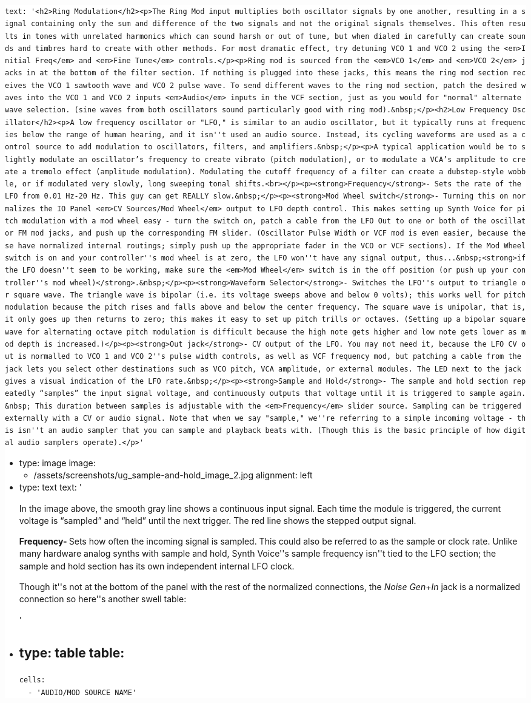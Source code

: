     text: '<h2>Ring Modulation</h2><p>The Ring Mod input multiplies both oscillator signals by one another, resulting in a signal containing only the sum and difference of the two signals and not the original signals themselves. This often results in tones with unrelated harmonics which can sound harsh or out of tune, but when dialed in carefully can create sounds and timbres hard to create with other methods. For most dramatic effect, try detuning VCO 1 and VCO 2 using the <em>Initial Freq</em> and <em>Fine Tune</em> controls.</p><p>Ring mod is sourced from the <em>VCO 1</em> and <em>VCO 2</em> jacks in at the bottom of the filter section. If nothing is plugged into these jacks, this means the ring mod section receives the VCO 1 sawtooth wave and VCO 2 pulse wave. To send different waves to the ring mod section, patch the desired waves into the VCO 1 and VCO 2 inputs <em>Audio</em> inputs in the VCF section, just as you would for "normal" alternate wave selection. (sine waves from both oscillators sound particularly good with ring mod).&nbsp;</p><h2>Low Frequency Oscillator</h2><p>A low frequency oscillator or "LFO," is similar to an audio oscillator, but it typically runs at frequencies below the range of human hearing, and it isn''t used an audio source. Instead, its cycling waveforms are used as a control source to add modulation to oscillators, filters, and amplifiers.&nbsp;</p><p>A typical application would be to slightly modulate an oscillator’s frequency to create vibrato (pitch modulation), or to modulate a VCA’s amplitude to create a tremolo effect (amplitude modulation). Modulating the cutoff frequency of a filter can create a dubstep-style wobble, or if modulated very slowly, long sweeping tonal shifts.<br></p><p><strong>Frequency</strong>- Sets the rate of the LFO from 0.01 Hz-20 Hz. This guy can get REALLY slow.&nbsp;</p><p><strong>Mod Wheel switch</strong>- Turning this on normalizes the IO Panel <em>CV Sources/Mod Wheel</em> output to LFO depth control. This makes setting up Synth Voice for pitch modulation with a mod wheel easy - turn the switch on, patch a cable from the LFO Out to one or both of the oscillator FM mod jacks, and push up the corresponding FM slider. (Oscillator Pulse Width or VCF mod is even easier, because these have normalized internal routings; simply push up the appropriate fader in the VCO or VCF sections). If the Mod Wheel switch is on and your controller''s mod wheel is at zero, the LFO won''t have any signal output, thus...&nbsp;<strong>if the LFO doesn''t seem to be working, make sure the <em>Mod Wheel</em> switch is in the off position (or push up your controller''s mod wheel)</strong>.&nbsp;</p><p><strong>Waveform Selector</strong>- Switches the LFO''s output to triangle or square wave. The triangle wave is bipolar (i.e. its voltage sweeps above and below 0 volts); this works well for pitch modulation because the pitch rises and falls above and below the center frequency. The square wave is unipolar, that is, it only goes up then returns to zero; this makes it easy to set up pitch trills or octaves. (Setting up a bipolar square wave for alternating octave pitch modulation is difficult because the high note gets higher and low note gets lower as mod depth is increased.)</p><p><strong>Out jack</strong>- CV output of the LFO. You may not need it, because the LFO CV out is normalled to VCO 1 and VCO 2''s pulse width controls, as well as VCF frequency mod, but patching a cable from the jack lets you select other destinations such as VCO pitch, VCA amplitude, or external modules. The LED next to the jack gives a visual indication of the LFO rate.&nbsp;</p><p><strong>Sample and Hold</strong>- The sample and hold section repeatedly “samples” the input signal voltage, and continuously outputs that voltage until it is triggered to sample again.&nbsp; This duration between samples is adjustable with the <em>Frequency</em> slider source. Sampling can be triggered externally with a CV or audio signal. Note that when we say "sample," we''re referring to a simple incoming voltage - this isn''t an audio sampler that you can sample and playback beats with. (Though this is the basic principle of how digital audio samplers operate).</p>'
  -
    type: image
    image:
      - /assets/screenshots/ug_sample-and-hold_image_2.jpg
    alignment: left
  -
    type: text
    text: '<p>In the image above, the smooth gray line shows a continuous input signal. Each time the module is triggered, the current voltage is “sampled” and “held” until the next trigger. The red line shows the stepped output signal.</p><p><strong>Frequency- </strong>Sets how often the incoming signal is sampled. This could also be referred to as the sample or clock rate. Unlike many hardware analog synths with sample and hold, Synth Voice''s sample frequency isn''t tied to the LFO section; the sample and hold section has its own independent internal LFO clock.&nbsp;</p><p>Though it''s not at the bottom of the panel with the rest of the normalized connections, the <em>Noise Gen+In</em>&nbsp;jack is a normalized connection so here''s another swell table:</p>'
  -
    type: table
    table:
      -
        cells:
          - 'AUDIO/MOD SOURCE NAME'